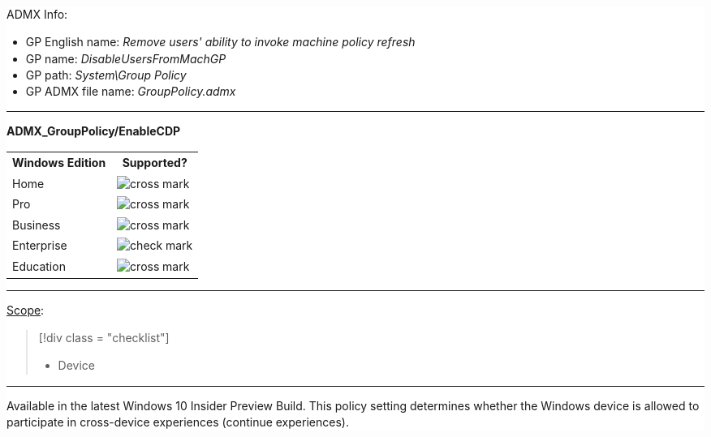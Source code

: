 ADMX Info:  
-   GP English name: *Remove users' ability to invoke machine policy refresh*
-   GP name: *DisableUsersFromMachGP*
-   GP path: *System\Group Policy*
-   GP ADMX file name: *GroupPolicy.admx*



<hr/>


<a href="" id="admx-grouppolicy-enablecdp"></a>**ADMX_GroupPolicy/EnableCDP**  


<table>
<tr>
    <th>Windows Edition</th>
    <th>Supported?</th>
</tr>
<tr>
    <td>Home</td>
    <td><img src="images/crossmark.png" alt="cross mark" /></td>
</tr>
<tr>
    <td>Pro</td>
    <td><img src="images/crossmark.png" alt="cross mark" /></td>
</tr>
<tr>
    <td>Business</td>
    <td><img src="images/crossmark.png" alt="cross mark" /></td>
</tr>
<tr>
    <td>Enterprise</td>
    <td><img src="images/checkmark.png" alt="check mark" /></td>
</tr>
<tr>
    <td>Education</td>
    <td><img src="images/crossmark.png" alt="cross mark" /></td>
</tr>
</table>


<hr/>


[Scope](./policy-configuration-service-provider.md#policy-scope):

> [!div class = "checklist"]
> * Device

<hr/>



Available in the latest Windows 10 Insider Preview Build. This policy setting determines whether the Windows device is allowed to participate in cross-device experiences (continue experiences).
